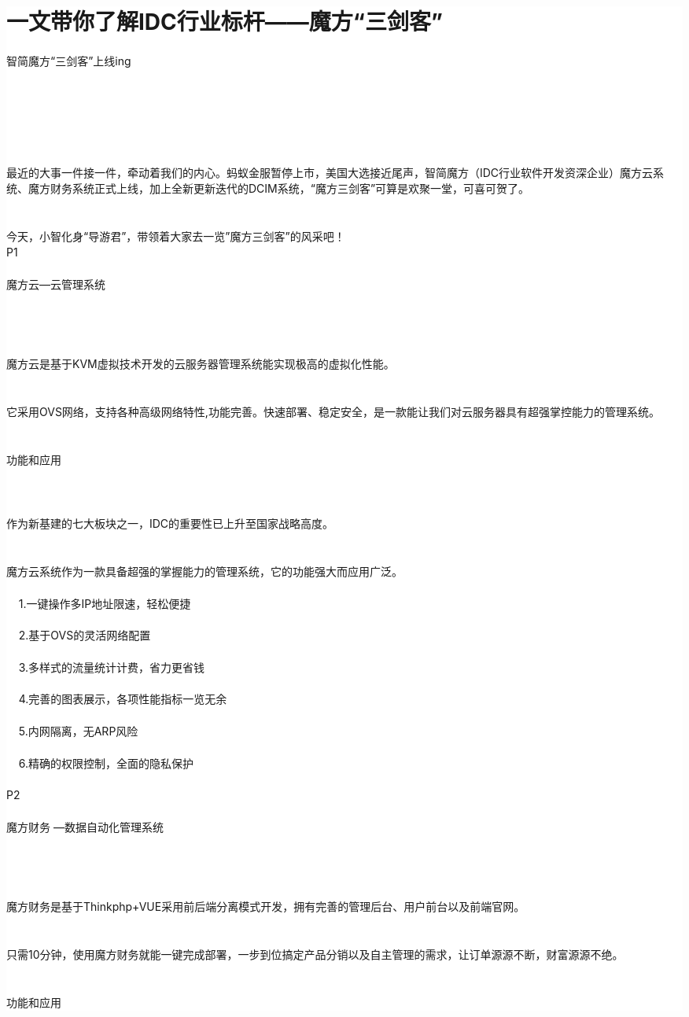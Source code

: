 # 一文带你了解IDC行业标杆——魔方“三剑客”


智简魔方“三剑客”上线ing<br />
<br />
<br />
<br />
<br />
<br />
<br />
最近的大事一件接一件，牵动着我们的内心。蚂蚁金服暂停上市，美国大选接近尾声，智简魔方（IDC行业软件开发资深企业）魔方云系统、魔方财务系统正式上线，加上全新更新迭代的DCIM系统，“魔方三剑客”可算是欢聚一堂，可喜可贺了。<br />
<br />
<br />
今天，小智化身“导游君”，带领着大家去一览”魔方三剑客”的风采吧！<br />
P1<br />
<br />
魔方云—云管理系统<br />
<br />
<br />
<br />
<br />
魔方云是基于KVM虚拟技术开发的云服务器管理系统能实现极高的虚拟化性能。<br />
<br />
<br />
它采用OVS网络，支持各种高级网络特性,功能完善。快速部署、稳定安全，是一款能让我们对云服务器具有超强掌控能力的管理系统。<br />
<br />
<br />
功能和应用<br />
<br />
<br />
<br />
作为新基建的七大板块之一，IDC的重要性已上升至国家战略高度。<br />
<br />
<br />
魔方云系统作为一款具备超强的掌握能力的管理系统，它的功能强大而应用广泛。<br />
<br />
&nbsp; &nbsp; 1.一键操作多IP地址限速，轻松便捷<br />
<br />
&nbsp; &nbsp; 2.基于OVS的灵活网络配置<br />
<br />
&nbsp; &nbsp; 3.多样式的流量统计计费，省力更省钱<br />
<br />
&nbsp; &nbsp; 4.完善的图表展示，各项性能指标一览无余<br />
<br />
&nbsp; &nbsp; 5.内网隔离，无ARP风险<br />
<br />
&nbsp; &nbsp; 6.精确的权限控制，全面的隐私保护<br />
<br />
P2<br />
<br />
魔方财务 —数据自动化管理系统<br />
<br />
<br />
<br />
<br />
魔方财务是基于Thinkphp+VUE采用前后端分离模式开发，拥有完善的管理后台、用户前台以及前端官网。<br />
<br />
<br />
只需10分钟，使用魔方财务就能一键完成部署，一步到位搞定产品分销以及自主管理的需求，让订单源源不断，财富源源不绝。<br />
<br />
<br />
功能和应用<br />